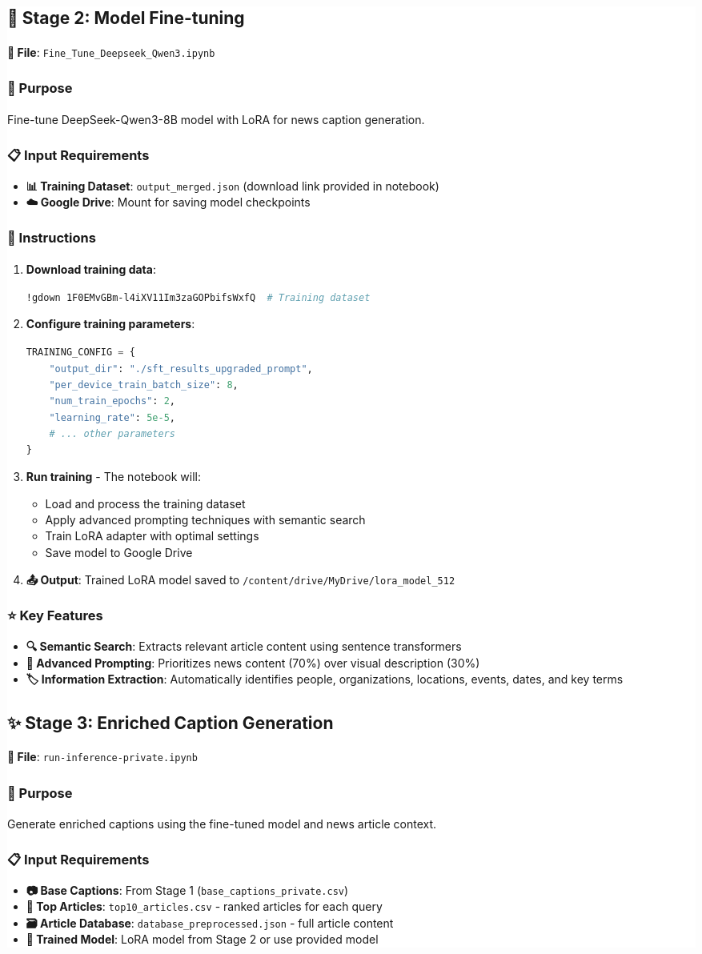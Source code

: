 ## 🚀 Stage 2: Model Fine-tuning

**📄 File**: `Fine_Tune_Deepseek_Qwen3.ipynb`

### 🎯 Purpose
Fine-tune DeepSeek-Qwen3-8B model with LoRA for news caption generation.

### 📋 Input Requirements
- **📊 Training Dataset**: `output_merged.json` (download link provided in notebook)
- **☁️ Google Drive**: Mount for saving model checkpoints

### 📝 Instructions
1. **Download training data**:
   ```bash
   !gdown 1F0EMvGBm-l4iXV11Im3zaGOPbifsWxfQ  # Training dataset
   ```

2. **Configure training parameters**:
   ```python
   TRAINING_CONFIG = {
       "output_dir": "./sft_results_upgraded_prompt",
       "per_device_train_batch_size": 8,
       "num_train_epochs": 2,
       "learning_rate": 5e-5,
       # ... other parameters
   }
   ```

3. **Run training** - The notebook will:
   - Load and process the training dataset
   - Apply advanced prompting techniques with semantic search
   - Train LoRA adapter with optimal settings
   - Save model to Google Drive

4. **📤 Output**: Trained LoRA model saved to `/content/drive/MyDrive/lora_model_512`

### ⭐ Key Features
- **🔍 Semantic Search**: Extracts relevant article content using sentence transformers
- **📝 Advanced Prompting**: Prioritizes news content (70%) over visual description (30%)
- **🏷️ Information Extraction**: Automatically identifies people, organizations, locations, events, dates, and key terms

## ✨ Stage 3: Enriched Caption Generation

**📄 File**: `run-inference-private.ipynb`

### 🎯 Purpose
Generate enriched captions using the fine-tuned model and news article context.

### 📋 Input Requirements
- **📷 Base Captions**: From Stage 1 (`base_captions_private.csv`)
- **📰 Top Articles**: `top10_articles.csv` - ranked articles for each query
- **🗃️ Article Database**: `database_preprocessed.json` - full article content
- **🤖 Trained Model**: LoRA model from Stage 2 or use provided model
